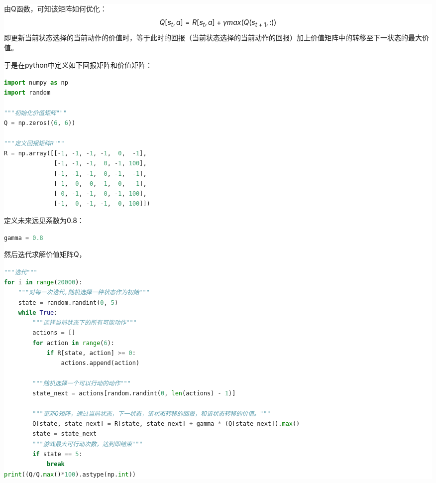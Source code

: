 

由Q函数，可知该矩阵如何优化：
$$
Q[s_{t},a] = R[s_{t},a] + \gamma max(Q(s_{t+1},:))
$$
即更新当前状态选择的当前动作的价值时，等于此时的回报（当前状态选择的当前动作的回报）加上价值矩阵中的转移至下一状态的最大价值。

于是在python中定义如下回报矩阵和价值矩阵：

```python
import numpy as np
import random

"""初始化价值矩阵"""
Q = np.zeros((6, 6))

"""定义回报矩阵R"""
R = np.array([[-1, -1, -1, -1,  0,  -1],
              [-1, -1, -1,  0, -1, 100],
              [-1, -1, -1,  0, -1,  -1],
              [-1,  0,  0, -1,  0,  -1],
              [ 0, -1, -1,  0, -1, 100],
              [-1,  0, -1, -1,  0, 100]])
```

定义未来远见系数为0.8：

```python
gamma = 0.8
```

然后迭代求解价值矩阵Q，

```python
"""迭代"""
for i in range(20000):
    """对每一次迭代,随机选择一种状态作为初始"""
    state = random.randint(0, 5)
    while True:
        """选择当前状态下的所有可能动作"""
        actions = []
        for action in range(6):
            if R[state, action] >= 0:
                actions.append(action)

        """随机选择一个可以行动的动作"""
        state_next = actions[random.randint(0, len(actions) - 1)]

        """更新Q矩阵，通过当前状态，下一状态，该状态转移的回报，和该状态转移的价值。"""
        Q[state, state_next] = R[state, state_next] + gamma * (Q[state_next]).max()
        state = state_next
        """游戏最大可行动次数，达到即结束"""
        if state == 5:
            break
print((Q/Q.max()*100).astype(np.int))
```
